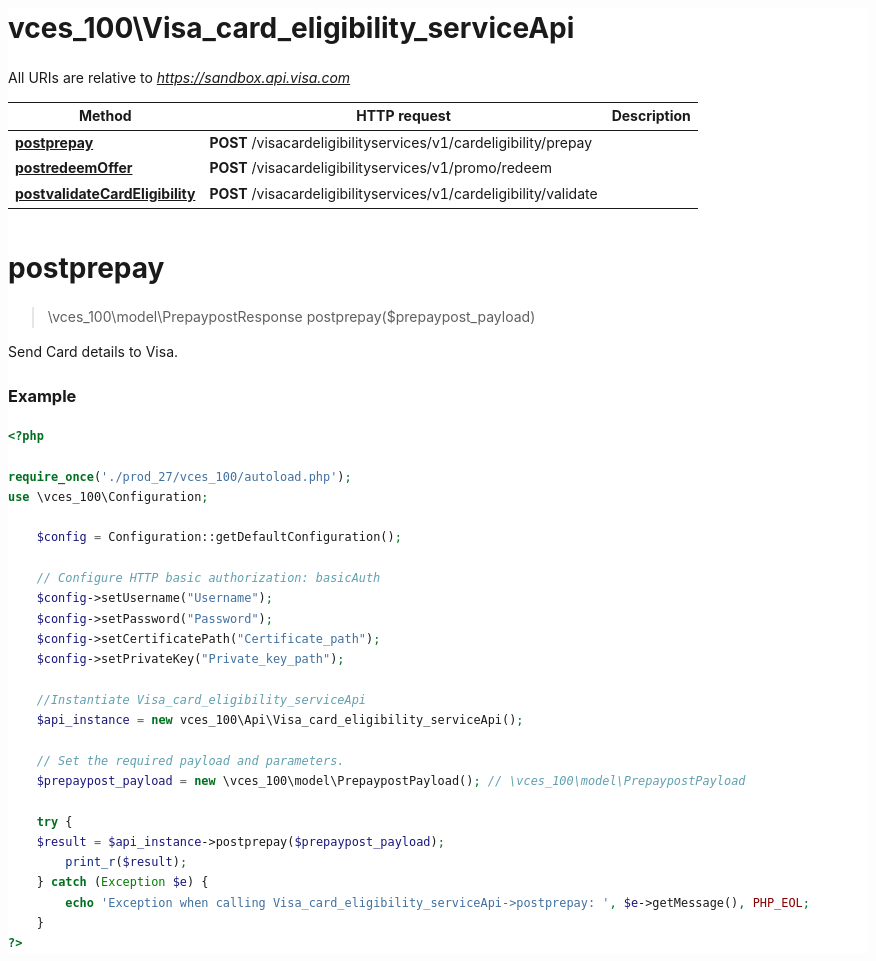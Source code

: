 # vces_100\Visa_card_eligibility_serviceApi

All URIs are relative to *https://sandbox.api.visa.com*

Method | HTTP request | Description
------------- | ------------- | -------------
[**postprepay**](Visa_card_eligibility_serviceApi.md#postprepay) | **POST** /visacardeligibilityservices/v1/cardeligibility/prepay | 
[**postredeemOffer**](Visa_card_eligibility_serviceApi.md#postredeemOffer) | **POST** /visacardeligibilityservices/v1/promo/redeem | 
[**postvalidateCardEligibility**](Visa_card_eligibility_serviceApi.md#postvalidateCardEligibility) | **POST** /visacardeligibilityservices/v1/cardeligibility/validate | 


# **postprepay**
> \vces_100\model\PrepaypostResponse postprepay($prepaypost_payload)



Send Card details to Visa.

### Example
```php
<?php

require_once('./prod_27/vces_100/autoload.php');
use \vces_100\Configuration;

    $config = Configuration::getDefaultConfiguration();
    
    // Configure HTTP basic authorization: basicAuth
    $config->setUsername("Username");
    $config->setPassword("Password");
    $config->setCertificatePath("Certificate_path");
    $config->setPrivateKey("Private_key_path");

    //Instantiate Visa_card_eligibility_serviceApi
    $api_instance = new vces_100\Api\Visa_card_eligibility_serviceApi();

    // Set the required payload and parameters.
    $prepaypost_payload = new \vces_100\model\PrepaypostPayload(); // \vces_100\model\PrepaypostPayload

    try {
    $result = $api_instance->postprepay($prepaypost_payload);
        print_r($result);
    } catch (Exception $e) {
        echo 'Exception when calling Visa_card_eligibility_serviceApi->postprepay: ', $e->getMessage(), PHP_EOL;
    }
?>
```
